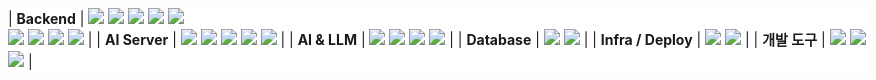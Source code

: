 | **Backend**            | ![](https://img.shields.io/badge/Java-ED8B00?style=for-the-badge&logo=openjdk&logoColor=white) ![](https://img.shields.io/badge/SpringBoot-6DB33F?style=for-the-badge&logo=springboot&logoColor=white) ![](https://img.shields.io/badge/JPA-007396?style=for-the-badge&logo=hibernate&logoColor=white) ![](https://img.shields.io/badge/SpringSecurity-6DB33F?style=for-the-badge&logo=springsecurity&logoColor=white) ![](https://img.shields.io/badge/Lombok-EC722E?style=for-the-badge&logo=lombok&logoColor=white) <br>![](https://img.shields.io/badge/Swagger-85EA2D?style=for-the-badge&logo=swagger&logoColor=black) ![](https://img.shields.io/badge/RESTful_API-000000?style=for-the-badge) ![](https://img.shields.io/badge/CORS_Global-FFB300?style=for-the-badge) ![](https://img.shields.io/badge/JWT-000000?style=for-the-badge&logo=jsonwebtokens&logoColor=white) |
| **AI Server**          | ![](https://img.shields.io/badge/FastAPI-009688?style=for-the-badge&logo=fastapi&logoColor=white) ![](https://img.shields.io/badge/Python-3776AB?style=for-the-badge&logo=python&logoColor=white) ![](https://img.shields.io/badge/Pydantic-007EC6?style=for-the-badge) ![](https://img.shields.io/badge/SQLAlchemy-FFCA28?style=for-the-badge) ![](https://img.shields.io/badge/Uvicorn-000000?style=for-the-badge)                                                                                                                                                                                                                                                                                                                                                                                                                                                               |
| **AI & LLM**           | ![](https://img.shields.io/badge/OpenAI-412991?style=for-the-badge&logo=openai&logoColor=white) ![](https://img.shields.io/badge/LangChain-000000?style=for-the-badge) ![](https://img.shields.io/badge/AgentTool-0A0A0A?style=for-the-badge) ![](https://img.shields.io/badge/RAG-000000?style=for-the-badge)                                                                                                                                                                                                                                                                                                                                                                                                                                                                                                                                                                     |
| **Database**           | ![](https://img.shields.io/badge/MySQL-4479A1?style=for-the-badge&logo=mysql&logoColor=white) ![](https://img.shields.io/badge/Qdrant-1A1A1A?style=for-the-badge)                                                                                                                                                                                                                                                                                                                                                                                                                                                                                                                                                                                                                                                                                                                  |
| **Infra / Deploy**     | ![](https://img.shields.io/badge/Docker-2496ED?style=for-the-badge&logo=docker&logoColor=white) ![](https://img.shields.io/badge/NaverCloud-03C75A?style=for-the-badge&logo=naver&logoColor=white)                                                                                                                                                                                                                                                                                                                                                                                                                                                                                                                                                                                                                                                                                 |
| **개발 도구**          | ![](https://img.shields.io/badge/IntelliJ-000000?style=for-the-badge&logo=intellijidea&logoColor=white) ![](https://img.shields.io/badge/VSCode-007ACC?style=for-the-badge&logo=visualstudiocode&logoColor=white) ![](https://img.shields.io/badge/Google_Colab-F9AB00?style=for-the-badge&logo=googlecolab&logoColor=white)                                                                                                                                                                                                                                                                                                                                                                                                                                                                                                                                                       |